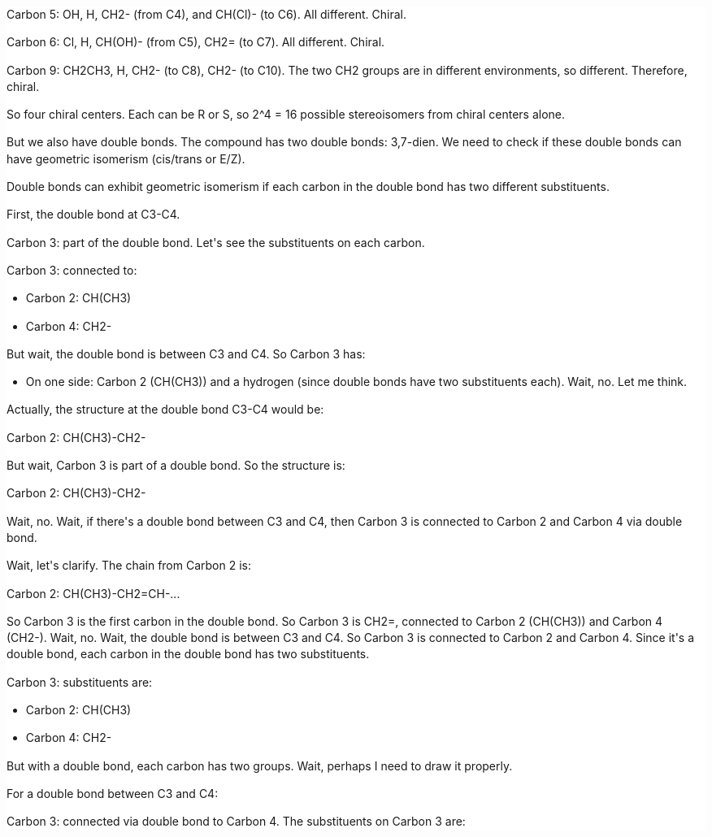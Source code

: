 Carbon 5: OH, H, CH2- (from C4), and CH(Cl)- (to C6). All different. Chiral.

Carbon 6: Cl, H, CH(OH)- (from C5), CH2= (to C7). All different. Chiral.

Carbon 9: CH2CH3, H, CH2- (to C8), CH2- (to C10). The two CH2 groups are in different environments, so different. Therefore, chiral.

So four chiral centers. Each can be R or S, so 2^4 = 16 possible stereoisomers from chiral centers alone.

But we also have double bonds. The compound has two double bonds: 3,7-dien. We need to check if these double bonds can have geometric isomerism (cis/trans or E/Z).

Double bonds can exhibit geometric isomerism if each carbon in the double bond has two different substituents.

First, the double bond at C3-C4.

Carbon 3: part of the double bond. Let's see the substituents on each carbon.

Carbon 3: connected to:

- Carbon 2: CH(CH3)

- Carbon 4: CH2-

But wait, the double bond is between C3 and C4. So Carbon 3 has:

- On one side: Carbon 2 (CH(CH3)) and a hydrogen (since double bonds have two substituents each). Wait, no. Let me think.

Actually, the structure at the double bond C3-C4 would be:

Carbon 2: CH(CH3)-CH2-

But wait, Carbon 3 is part of a double bond. So the structure is:

Carbon 2: CH(CH3)-CH2-

Wait, no. Wait, if there's a double bond between C3 and C4, then Carbon 3 is connected to Carbon 2 and Carbon 4 via double bond.

Wait, let's clarify. The chain from Carbon 2 is:

Carbon 2: CH(CH3)-CH2=CH-...

So Carbon 3 is the first carbon in the double bond. So Carbon 3 is CH2=, connected to Carbon 2 (CH(CH3)) and Carbon 4 (CH2-). Wait, no. Wait, the double bond is between C3 and C4. So Carbon 3 is connected to Carbon 2 and Carbon 4. Since it's a double bond, each carbon in the double bond has two substituents.

Carbon 3: substituents are:

- Carbon 2: CH(CH3)

- Carbon 4: CH2-

But with a double bond, each carbon has two groups. Wait, perhaps I need to draw it properly.

For a double bond between C3 and C4:

Carbon 3: connected via double bond to Carbon 4. The substituents on Carbon 3 are:
